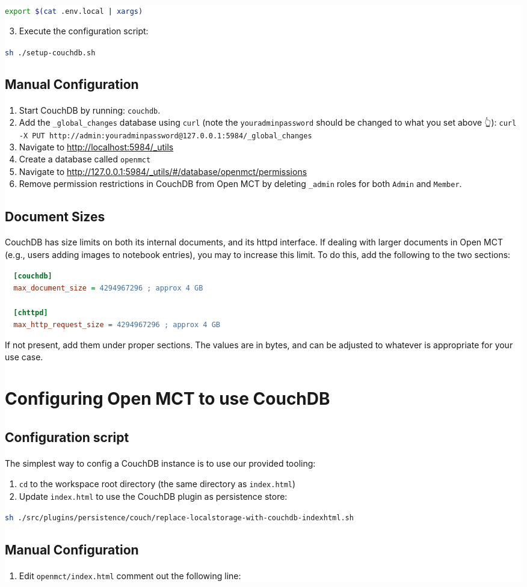 ```sh
export $(cat .env.local | xargs)
```

3. Execute the configuration script:

```sh
sh ./setup-couchdb.sh
```

## Manual Configuration

1. Start CouchDB by running: `couchdb`.
2. Add the `_global_changes` database using `curl` (note the `youradminpassword` should be changed to what you set above 👆): `curl -X PUT http://admin:youradminpassword@127.0.0.1:5984/_global_changes`
3. Navigate to <http://localhost:5984/_utils>
4. Create a database called `openmct`
5. Navigate to <http://127.0.0.1:5984/_utils/#/database/openmct/permissions>
6. Remove permission restrictions in CouchDB from Open MCT by deleting `_admin` roles for both `Admin` and `Member`.

## Document Sizes
CouchDB has size limits on both its internal documents, and its httpd interface. If dealing with larger documents in Open MCT (e.g., users adding images to notebook entries), you may to increase this limit. To do this, add the following to the two sections:
```ini
  [couchdb]
  max_document_size = 4294967296 ; approx 4 GB
  
  [chttpd]
  max_http_request_size = 4294967296 ; approx 4 GB
```
  
If not present, add them under proper sections. The values are in bytes, and can be adjusted to whatever is appropriate for your use case.

# Configuring Open MCT to use CouchDB

## Configuration script
The simplest way to config a CouchDB instance is to use our provided tooling:
1. `cd` to the workspace root directory (the same directory as `index.html`)
2. Update `index.html` to use the CouchDB plugin as persistence store:

```sh
sh ./src/plugins/persistence/couch/replace-localstorage-with-couchdb-indexhtml.sh
```

## Manual Configuration

1. Edit `openmct/index.html` comment out the following line:
